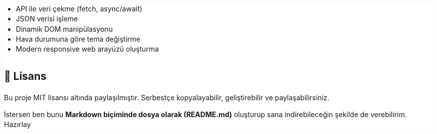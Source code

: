 * API ile veri çekme (fetch, async/await)
* JSON verisi işleme
* Dinamik DOM manipülasyonu
* Hava durumuna göre tema değiştirme
* Modern responsive web arayüzü oluşturma




## 🪪 Lisans

Bu proje MIT lisansı altında paylaşılmıştır.
Serbestçe kopyalayabilir, geliştirebilir ve paylaşabilirsiniz.



İstersen ben bunu **Markdown biçiminde dosya olarak (README.md)** oluşturup sana indirebileceğin şekilde de verebilirim.
Hazırlay
